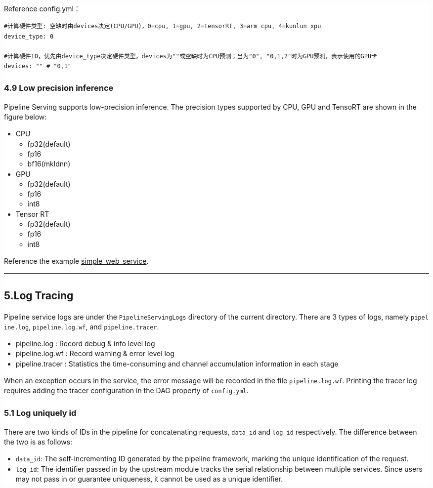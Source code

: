 Reference config.yml：
```
#计算硬件类型: 空缺时由devices决定(CPU/GPU)，0=cpu, 1=gpu, 2=tensorRT, 3=arm cpu, 4=kunlun xpu
device_type: 0

#计算硬件ID，优先由device_type决定硬件类型。devices为""或空缺时为CPU预测；当为"0", "0,1,2"时为GPU预测，表示使用的GPU卡
devices: "" # "0,1"
```

### 4.9 Low precision inference
Pipeline Serving supports low-precision inference. The precision types supported by CPU, GPU and TensoRT are shown in the figure below:

- CPU
  - fp32(default)
  - fp16
  - bf16(mkldnn)
- GPU
  - fp32(default)
  - fp16
  - int8
- Tensor RT
  - fp32(default)
  - fp16
  - int8 

Reference the example [simple_web_service](../python/examples/pipeline/simple_web_service).

***
 
## 5.Log Tracing
Pipeline service logs are under the `PipelineServingLogs` directory of the current directory. There are 3 types of logs, namely `pipeline.log`, `pipeline.log.wf`, and `pipeline.tracer`.

- pipeline.log : Record debug & info level log
- pipeline.log.wf : Record warning & error level log
- pipeline.tracer : Statistics the time-consuming and channel accumulation information in each stage 

When an exception occurs in the service, the error message will be recorded in the file `pipeline.log.wf`. Printing the tracer log requires adding the tracer configuration in the DAG property of `config.yml`.

### 5.1 Log uniquely id
There are two kinds of IDs in the pipeline for concatenating requests, `data_id` and `log_id` respectively. The difference between the two is as follows:

- `data_id`: The self-incrementing ID generated by the pipeline framework, marking the unique identification of the request.
- `log_id`: The identifier passed in by the upstream module tracks the serial relationship between multiple services. Since users may not pass in or guarantee uniqueness, it cannot be used as a unique identifier.
